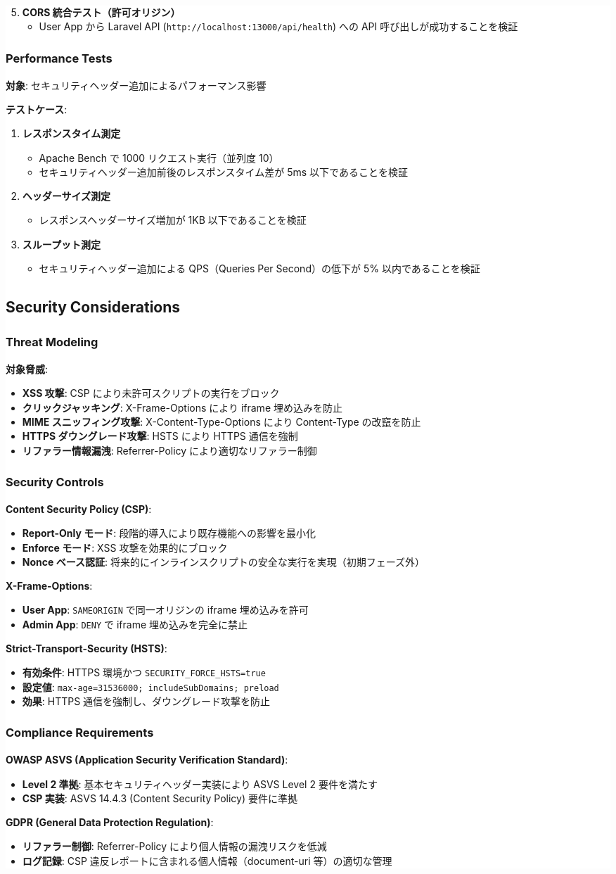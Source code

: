 5. **CORS 統合テスト（許可オリジン）**
   - User App から Laravel API (`http://localhost:13000/api/health`) への API 呼び出しが成功することを検証

### Performance Tests

**対象**: セキュリティヘッダー追加によるパフォーマンス影響

**テストケース**:

1. **レスポンスタイム測定**
   - Apache Bench で 1000 リクエスト実行（並列度 10）
   - セキュリティヘッダー追加前後のレスポンスタイム差が 5ms 以下であることを検証

2. **ヘッダーサイズ測定**
   - レスポンスヘッダーサイズ増加が 1KB 以下であることを検証

3. **スループット測定**
   - セキュリティヘッダー追加による QPS（Queries Per Second）の低下が 5% 以内であることを検証

## Security Considerations

### Threat Modeling

**対象脅威**:
- **XSS 攻撃**: CSP により未許可スクリプトの実行をブロック
- **クリックジャッキング**: X-Frame-Options により iframe 埋め込みを防止
- **MIME スニッフィング攻撃**: X-Content-Type-Options により Content-Type の改竄を防止
- **HTTPS ダウングレード攻撃**: HSTS により HTTPS 通信を強制
- **リファラー情報漏洩**: Referrer-Policy により適切なリファラー制御

### Security Controls

**Content Security Policy (CSP)**:
- **Report-Only モード**: 段階的導入により既存機能への影響を最小化
- **Enforce モード**: XSS 攻撃を効果的にブロック
- **Nonce ベース認証**: 将来的にインラインスクリプトの安全な実行を実現（初期フェーズ外）

**X-Frame-Options**:
- **User App**: `SAMEORIGIN` で同一オリジンの iframe 埋め込みを許可
- **Admin App**: `DENY` で iframe 埋め込みを完全に禁止

**Strict-Transport-Security (HSTS)**:
- **有効条件**: HTTPS 環境かつ `SECURITY_FORCE_HSTS=true`
- **設定値**: `max-age=31536000; includeSubDomains; preload`
- **効果**: HTTPS 通信を強制し、ダウングレード攻撃を防止

### Compliance Requirements

**OWASP ASVS (Application Security Verification Standard)**:
- **Level 2 準拠**: 基本セキュリティヘッダー実装により ASVS Level 2 要件を満たす
- **CSP 実装**: ASVS 14.4.3 (Content Security Policy) 要件に準拠

**GDPR (General Data Protection Regulation)**:
- **リファラー制御**: Referrer-Policy により個人情報の漏洩リスクを低減
- **ログ記録**: CSP 違反レポートに含まれる個人情報（document-uri 等）の適切な管理
